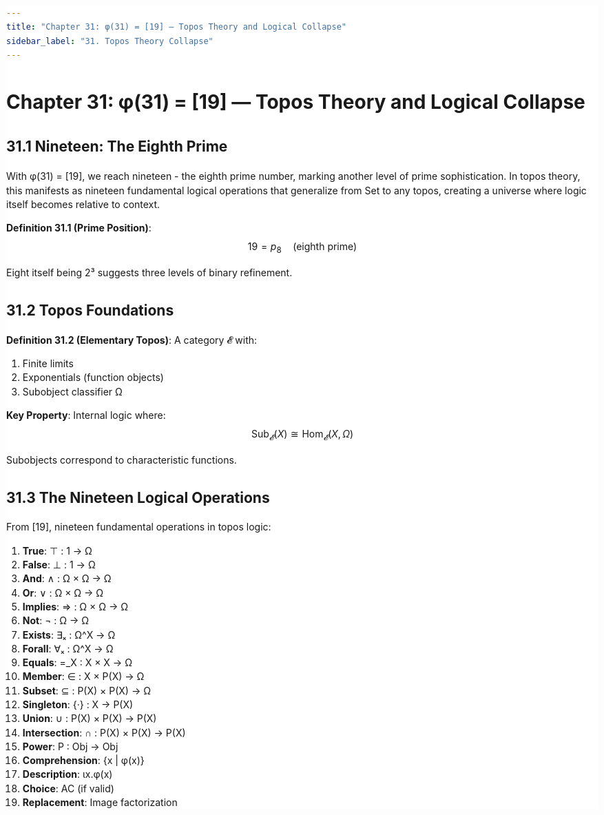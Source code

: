 ```yaml
---
title: "Chapter 31: φ(31) = [19] — Topos Theory and Logical Collapse"
sidebar_label: "31. Topos Theory Collapse"
---
```


# Chapter 31: φ(31) = [19] — Topos Theory and Logical Collapse

## 31.1 Nineteen: The Eighth Prime

With φ(31) = [19], we reach nineteen - the eighth prime number, marking another level of prime sophistication. In topos theory, this manifests as nineteen fundamental logical operations that generalize from Set to any topos, creating a universe where logic itself becomes relative to context.

**Definition 31.1 (Prime Position)**: 
$$
19 = p_8 \quad \text{(eighth prime)}
$$

Eight itself being 2³ suggests three levels of binary refinement.

## 31.2 Topos Foundations

**Definition 31.2 (Elementary Topos)**: A category 𝓔 with:
1. Finite limits
2. Exponentials (function objects)
3. Subobject classifier Ω

**Key Property**: Internal logic where:
$$
\text{Sub}_𝓔(X) \cong \text{Hom}_𝓔(X, \Omega)
$$

Subobjects correspond to characteristic functions.

## 31.3 The Nineteen Logical Operations

From [19], nineteen fundamental operations in topos logic:

1. **True**: ⊤ : 1 → Ω
2. **False**: ⊥ : 1 → Ω  
3. **And**: ∧ : Ω × Ω → Ω
4. **Or**: ∨ : Ω × Ω → Ω
5. **Implies**: ⇒ : Ω × Ω → Ω
6. **Not**: ¬ : Ω → Ω
7. **Exists**: ∃ₓ : Ω^X → Ω
8. **Forall**: ∀ₓ : Ω^X → Ω
9. **Equals**: =_X : X × X → Ω
10. **Member**: ∈ : X × P(X) → Ω
11. **Subset**: ⊆ : P(X) × P(X) → Ω
12. **Singleton**: \{·\} : X → P(X)
13. **Union**: ∪ : P(X) × P(X) → P(X)
14. **Intersection**: ∩ : P(X) × P(X) → P(X)
15. **Power**: P : Obj → Obj
16. **Comprehension**: \{x | φ(x)\}
17. **Description**: ιx.φ(x)
18. **Choice**: AC (if valid)
19. **Replacement**: Image factorization
